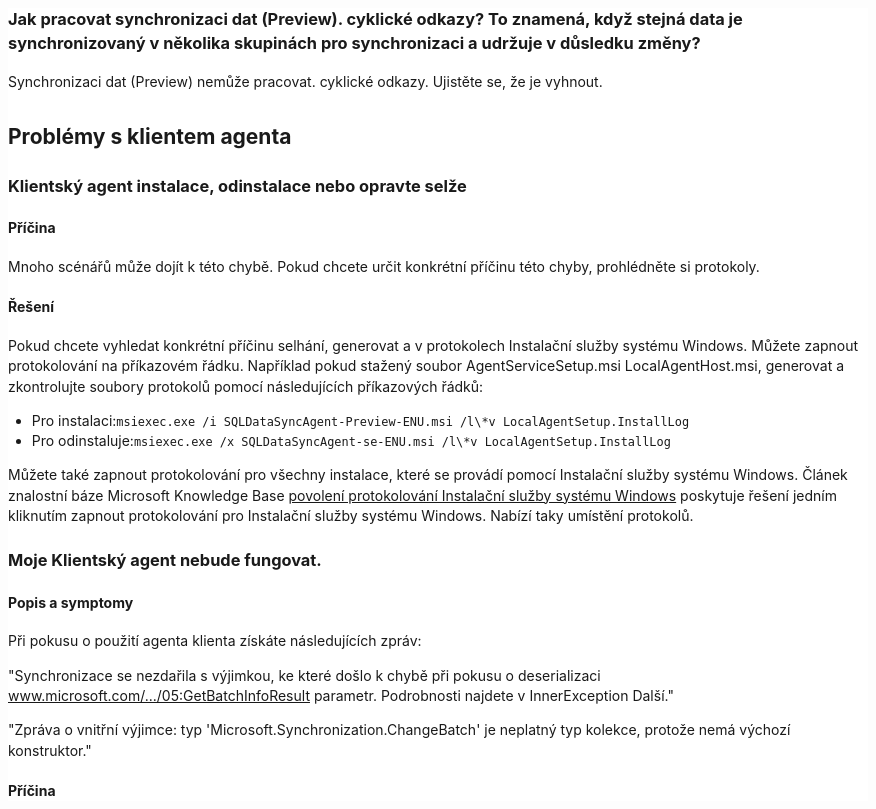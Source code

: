 ### <a name="how-does-data-sync-preview-handle-circular-references-that-is-when-the-same-data-is-synced-in-multiple-sync-groups-and-keeps-changing-as-a-result"></a>Jak pracovat synchronizaci dat (Preview). cyklické odkazy? To znamená, když stejná data je synchronizovaný v několika skupinách pro synchronizaci a udržuje v důsledku změny?
Synchronizaci dat (Preview) nemůže pracovat. cyklické odkazy. Ujistěte se, že je vyhnout. 

## <a name="client-agent-issues"></a>Problémy s klientem agenta

### <a name="the-client-agent-install-uninstall-or-repair-fails"></a>Klientský agent instalace, odinstalace nebo opravte selže

#### <a name="cause"></a>Příčina

Mnoho scénářů může dojít k této chybě. Pokud chcete určit konkrétní příčinu této chyby, prohlédněte si protokoly.

#### <a name="resolution"></a>Řešení

Pokud chcete vyhledat konkrétní příčinu selhání, generovat a v protokolech Instalační služby systému Windows. Můžete zapnout protokolování na příkazovém řádku. Například pokud stažený soubor AgentServiceSetup.msi LocalAgentHost.msi, generovat a zkontrolujte soubory protokolů pomocí následujících příkazových řádků:

-   Pro instalaci:`msiexec.exe /i SQLDataSyncAgent-Preview-ENU.msi /l\*v LocalAgentSetup.InstallLog`
-   Pro odinstaluje:`msiexec.exe /x SQLDataSyncAgent-se-ENU.msi /l\*v LocalAgentSetup.InstallLog`

Můžete také zapnout protokolování pro všechny instalace, které se provádí pomocí Instalační služby systému Windows. Článek znalostní báze Microsoft Knowledge Base [povolení protokolování Instalační služby systému Windows](https://support.microsoft.com/help/223300/how-to-enable-windows-installer-logging) poskytuje řešení jedním kliknutím zapnout protokolování pro Instalační služby systému Windows. Nabízí taky umístění protokolů.

### <a name="my-client-agent-doesnt-work"></a>Moje Klientský agent nebude fungovat.

#### <a name="description-and-symptoms"></a>Popis a symptomy

Při pokusu o použití agenta klienta získáte následujících zpráv:

"Synchronizace se nezdařila s výjimkou, ke které došlo k chybě při pokusu o deserializaci www.microsoft.com/.../05:GetBatchInfoResult parametr. Podrobnosti najdete v InnerException Další."

"Zpráva o vnitřní výjimce: typ 'Microsoft.Synchronization.ChangeBatch' je neplatný typ kolekce, protože nemá výchozí konstruktor."

#### <a name="cause"></a>Příčina
